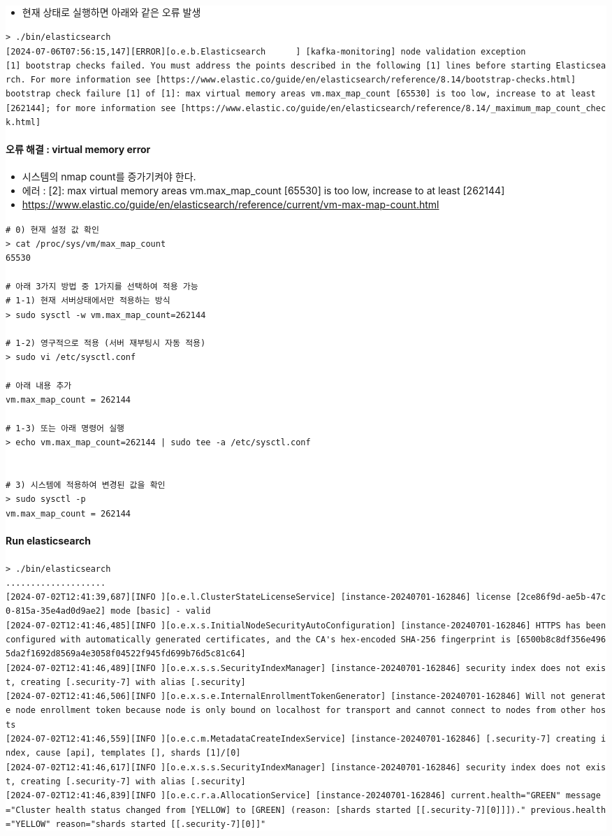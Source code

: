 - 현재 상태로 실행하면 아래와 같은 오류 발생
```
> ./bin/elasticsearch
[2024-07-06T07:56:15,147][ERROR][o.e.b.Elasticsearch      ] [kafka-monitoring] node validation exception
[1] bootstrap checks failed. You must address the points described in the following [1] lines before starting Elasticsearch. For more information see [https://www.elastic.co/guide/en/elasticsearch/reference/8.14/bootstrap-checks.html]
bootstrap check failure [1] of [1]: max virtual memory areas vm.max_map_count [65530] is too low, increase to at least [262144]; for more information see [https://www.elastic.co/guide/en/elasticsearch/reference/8.14/_maximum_map_count_check.html]
```

#### 오류 해결 : virtual memory error
- 시스템의 nmap count를 증가기켜야 한다.
- 에러 : [2]: max virtual memory areas vm.max_map_count [65530] is too low, increase to at least [262144]
- https://www.elastic.co/guide/en/elasticsearch/reference/current/vm-max-map-count.html
```
# 0) 현재 설정 값 확인
> cat /proc/sys/vm/max_map_count
65530

# 아래 3가지 방법 중 1가지를 선택하여 적용 가능
# 1-1) 현재 서버상태에서만 적용하는 방식
> sudo sysctl -w vm.max_map_count=262144

# 1-2) 영구적으로 적용 (서버 재부팅시 자동 적용)
> sudo vi /etc/sysctl.conf

# 아래 내용 추가
vm.max_map_count = 262144

# 1-3) 또는 아래 명령어 실행 
> echo vm.max_map_count=262144 | sudo tee -a /etc/sysctl.conf


# 3) 시스템에 적용하여 변경된 값을 확인
> sudo sysctl -p
vm.max_map_count = 262144
```


#### Run elasticsearch
```
> ./bin/elasticsearch
....................
[2024-07-02T12:41:39,687][INFO ][o.e.l.ClusterStateLicenseService] [instance-20240701-162846] license [2ce86f9d-ae5b-47c0-815a-35e4ad0d9ae2] mode [basic] - valid
[2024-07-02T12:41:46,485][INFO ][o.e.x.s.InitialNodeSecurityAutoConfiguration] [instance-20240701-162846] HTTPS has been configured with automatically generated certificates, and the CA's hex-encoded SHA-256 fingerprint is [6500b8c8df356e4965da2f1692d8569a4e3058f04522f945fd699b76d5c81c64]
[2024-07-02T12:41:46,489][INFO ][o.e.x.s.s.SecurityIndexManager] [instance-20240701-162846] security index does not exist, creating [.security-7] with alias [.security]
[2024-07-02T12:41:46,506][INFO ][o.e.x.s.e.InternalEnrollmentTokenGenerator] [instance-20240701-162846] Will not generate node enrollment token because node is only bound on localhost for transport and cannot connect to nodes from other hosts
[2024-07-02T12:41:46,559][INFO ][o.e.c.m.MetadataCreateIndexService] [instance-20240701-162846] [.security-7] creating index, cause [api], templates [], shards [1]/[0]
[2024-07-02T12:41:46,617][INFO ][o.e.x.s.s.SecurityIndexManager] [instance-20240701-162846] security index does not exist, creating [.security-7] with alias [.security]
[2024-07-02T12:41:46,839][INFO ][o.e.c.r.a.AllocationService] [instance-20240701-162846] current.health="GREEN" message="Cluster health status changed from [YELLOW] to [GREEN] (reason: [shards started [[.security-7][0]]])." previous.health="YELLOW" reason="shards started [[.security-7][0]]"

```